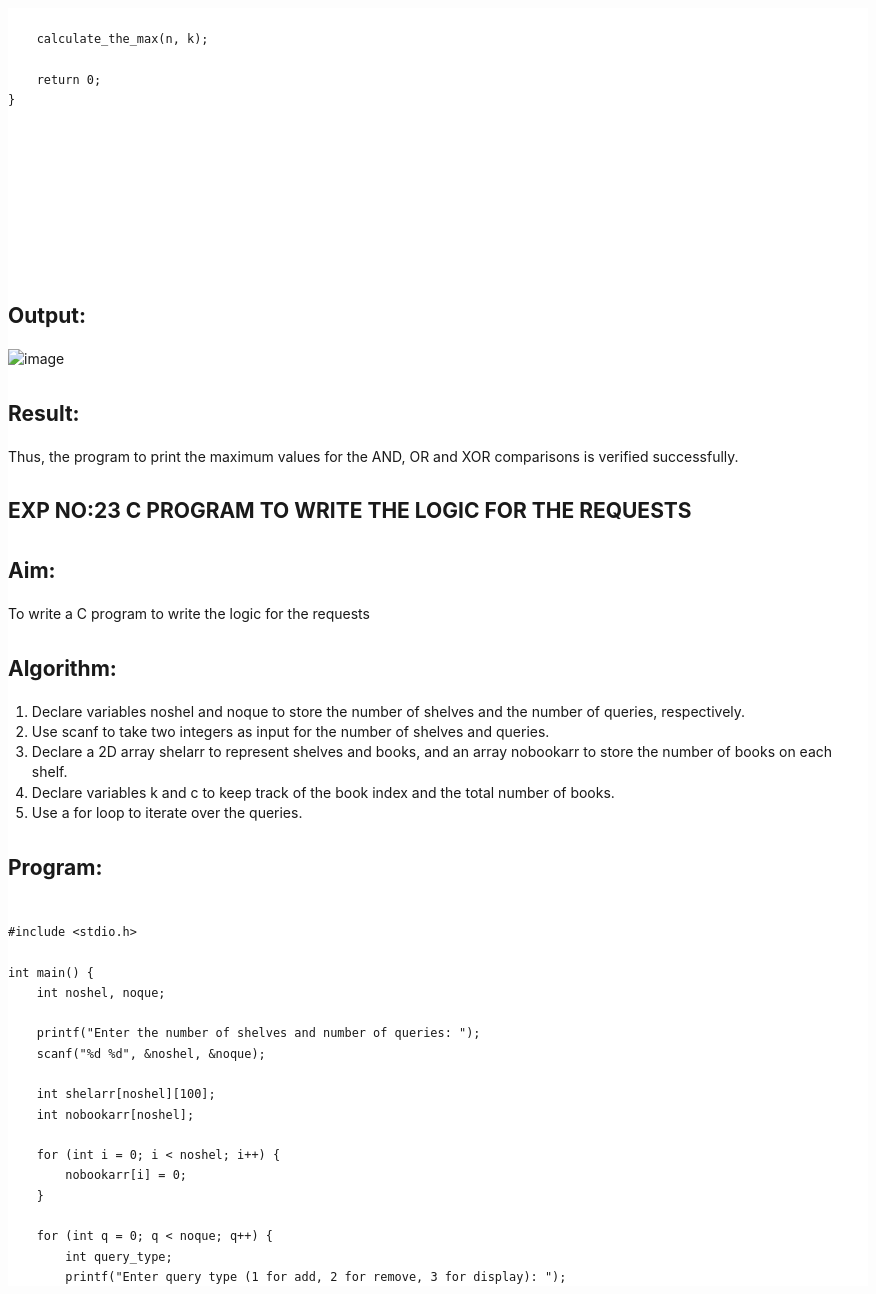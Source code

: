 ```

    calculate_the_max(n, k);

    return 0;
}









```

## Output:
![image](https://github.com/user-attachments/assets/86dd602c-e318-4f0e-bc50-72cdcdb04e0e)


## Result:
Thus, the program to print the maximum values for the AND, OR and XOR comparisons
is verified successfully.


 
## EXP NO:23 C PROGRAM TO WRITE THE LOGIC FOR THE REQUESTS
## Aim:
To write a C program to write the logic for the requests

## Algorithm:
1.	Declare variables noshel and noque to store the number of shelves and the number of queries, respectively.
2.	Use scanf to take two integers as input for the number of shelves and queries.
3.	Declare a 2D array shelarr to represent shelves and books, and an array nobookarr to store the number of books on each shelf.
4.	Declare variables k and c to keep track of the book index and the total number of books.
5.	Use a for loop to iterate over the queries.
 
## Program:
```

#include <stdio.h>

int main() {
    int noshel, noque;

    printf("Enter the number of shelves and number of queries: ");
    scanf("%d %d", &noshel, &noque);

    int shelarr[noshel][100];
    int nobookarr[noshel];

    for (int i = 0; i < noshel; i++) {
        nobookarr[i] = 0;
    }

    for (int q = 0; q < noque; q++) {
        int query_type;
        printf("Enter query type (1 for add, 2 for remove, 3 for display): ");
```